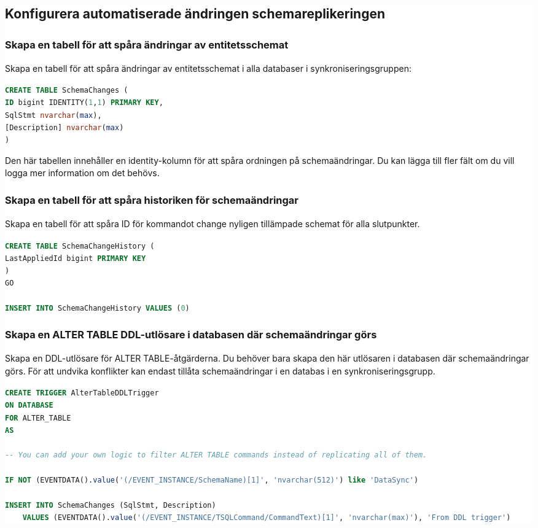 ## <a name="set-up-automated-schema-change-replication"></a>Konfigurera automatiserade ändringen schemareplikeringen

### <a name="create-a-table-to-track-schema-changes"></a>Skapa en tabell för att spåra ändringar av entitetsschemat

Skapa en tabell för att spåra ändringar av entitetsschemat i alla databaser i synkroniseringsgruppen:

```sql
CREATE TABLE SchemaChanges (
ID bigint IDENTITY(1,1) PRIMARY KEY,
SqlStmt nvarchar(max),
[Description] nvarchar(max)
)
```

Den här tabellen innehåller en identity-kolumn för att spåra ordningen på schemaändringar. Du kan lägga till fler fält om du vill logga mer information om det behövs.

### <a name="create-a-table-to-track-the-history-of-schema-changes"></a>Skapa en tabell för att spåra historiken för schemaändringar

Skapa en tabell för att spåra ID för kommandot change nyligen tillämpade schemat för alla slutpunkter.

```sql
CREATE TABLE SchemaChangeHistory (
LastAppliedId bigint PRIMARY KEY
)
GO

INSERT INTO SchemaChangeHistory VALUES (0)
```

### <a name="create-an-alter-table-ddl-trigger-in-the-database-where-schema-changes-are-made"></a>Skapa en ALTER TABLE DDL-utlösare i databasen där schemaändringar görs

Skapa en DDL-utlösare för ALTER TABLE-åtgärderna. Du behöver bara skapa den här utlösaren i databasen där schemaändringar görs. För att undvika konflikter kan endast tillåta schemaändringar i en databas i en synkroniseringsgrupp.

```sql
CREATE TRIGGER AlterTableDDLTrigger
ON DATABASE
FOR ALTER_TABLE
AS

-- You can add your own logic to filter ALTER TABLE commands instead of replicating all of them.

IF NOT (EVENTDATA().value('(/EVENT_INSTANCE/SchemaName)[1]', 'nvarchar(512)') like 'DataSync')

INSERT INTO SchemaChanges (SqlStmt, Description)
    VALUES (EVENTDATA().value('(/EVENT_INSTANCE/TSQLCommand/CommandText)[1]', 'nvarchar(max)'), 'From DDL trigger')
```
